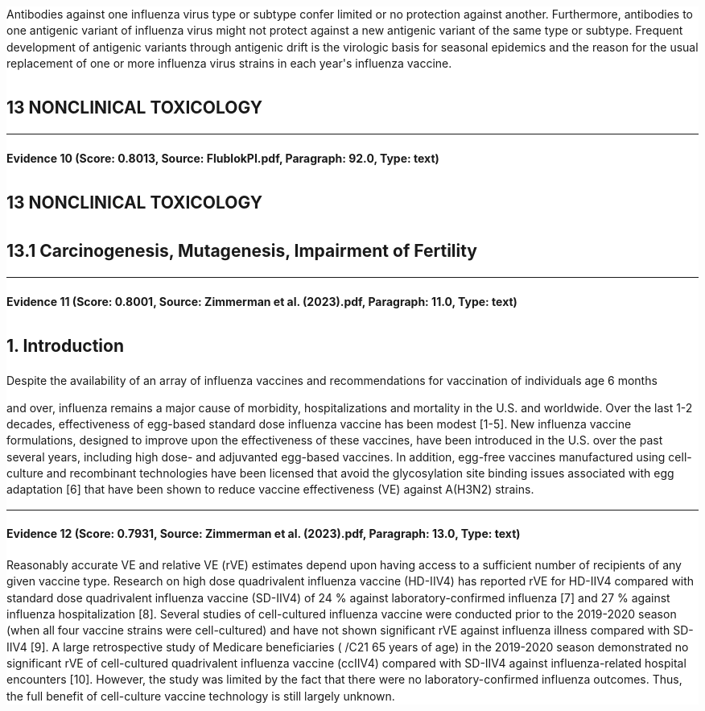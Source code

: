 Antibodies against one influenza virus type or subtype confer limited or no protection against another. Furthermore, antibodies to one antigenic variant of influenza virus might not protect against a new antigenic variant of the same type or subtype. Frequent development of antigenic variants through antigenic drift is the virologic basis for seasonal epidemics and the reason for the usual replacement of one or more influenza virus strains in each year's influenza vaccine.

## 13 NONCLINICAL TOXICOLOGY

---

#### Evidence 10 (Score: 0.8013, Source: FlublokPI.pdf, Paragraph: 92.0, Type: text)

## 13 NONCLINICAL TOXICOLOGY

## 13.1 Carcinogenesis, Mutagenesis, Impairment of Fertility

---

#### Evidence 11 (Score: 0.8001, Source: Zimmerman et al. (2023).pdf, Paragraph: 11.0, Type: text)

## 1. Introduction

Despite the availability of an array of influenza vaccines and recommendations for vaccination of individuals age 6 months

and over, influenza remains a major cause of morbidity, hospitalizations and mortality in the U.S. and worldwide. Over the last 1-2 decades, effectiveness of egg-based standard dose influenza vaccine has been modest [1-5]. New influenza vaccine formulations, designed to improve upon the effectiveness of these vaccines, have been introduced in the U.S. over the past several years, including high dose- and adjuvanted egg-based vaccines. In addition, egg-free vaccines manufactured using cell-culture and recombinant technologies have been licensed that avoid the glycosylation site binding issues associated with egg adaptation [6] that have been shown to reduce vaccine effectiveness (VE) against A(H3N2) strains.

---

#### Evidence 12 (Score: 0.7931, Source: Zimmerman et al. (2023).pdf, Paragraph: 13.0, Type: text)

Reasonably accurate VE and relative VE (rVE) estimates depend upon having access to a sufficient number of recipients of any given vaccine type. Research on high dose quadrivalent influenza vaccine (HD-IIV4) has reported rVE for HD-IIV4 compared with standard dose quadrivalent influenza vaccine (SD-IIV4) of 24 % against laboratory-confirmed influenza [7] and 27 % against influenza hospitalization [8]. Several studies of cell-cultured influenza vaccine were conducted prior to the 2019-2020 season (when all four vaccine strains were cell-cultured) and have not shown significant rVE against influenza illness compared with SD-IIV4 [9]. A large retrospective study of Medicare beneficiaries ( /C21 65 years of age) in the 2019-2020 season demonstrated no significant rVE of cell-cultured quadrivalent influenza vaccine (ccIIV4) compared with SD-IIV4 against influenza-related hospital encounters [10]. However, the study was limited by the fact that there were no laboratory-confirmed influenza outcomes. Thus, the full benefit of cell-culture vaccine technology is still largely unknown.
